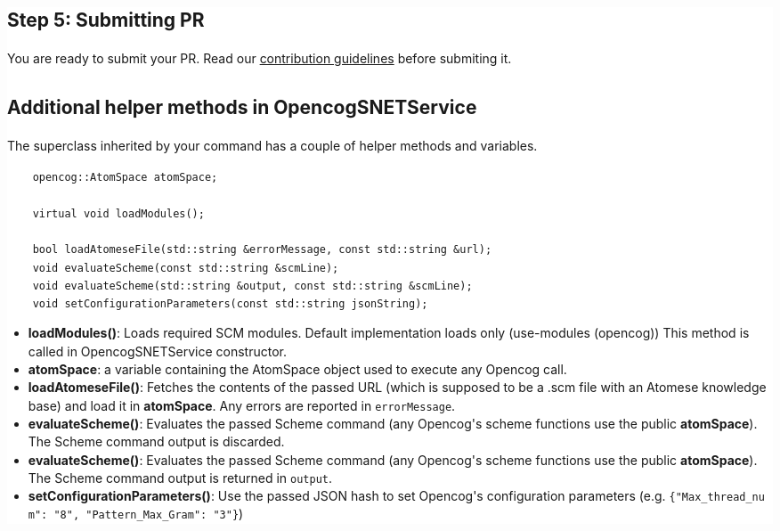 ## Step 5: Submitting PR

You are ready to submit your PR. Read our
[contribution guidelines][contribution-guidelines] before submiting it.

## Additional helper methods in OpencogSNETService

The superclass inherited by your command has a couple of helper methods and variables.

```
    opencog::AtomSpace atomSpace;

    virtual void loadModules();

    bool loadAtomeseFile(std::string &errorMessage, const std::string &url);
    void evaluateScheme(const std::string &scmLine);
    void evaluateScheme(std::string &output, const std::string &scmLine);
    void setConfigurationParameters(const std::string jsonString);

```

- **loadModules()**: Loads required SCM modules. Default implementation loads only (use-modules (opencog)) This method is called in OpencogSNETService constructor.
- **atomSpace**: a variable containing the AtomSpace object used to execute any Opencog call.
- **loadAtomeseFile()**: Fetches the contents of the passed URL (which is supposed to be a .scm file with an Atomese knowledge base) and load it in **atomSpace**. Any errors are reported in `errorMessage`.
- **evaluateScheme()**: Evaluates the passed Scheme command (any Opencog's scheme functions use the public **atomSpace**). The Scheme command output is discarded.
- **evaluateScheme()**: Evaluates the passed Scheme command (any Opencog's scheme functions use the public **atomSpace**). The Scheme command output is returned in `output`.
- **setConfigurationParameters()**: Use the passed JSON hash to set Opencog's configuration parameters (e.g. `{"Max_thread_num": "8", "Pattern_Max_Gram": "3"}`)


[atomese]: https://wiki.opencog.org/w/Atomese
[scheme]: https://wiki.opencog.org/wikihome/index.php/Scheme
[services-readme]: https://github.com/singnet/opencog-services
[contribution-guidelines]: /docs/guidelines